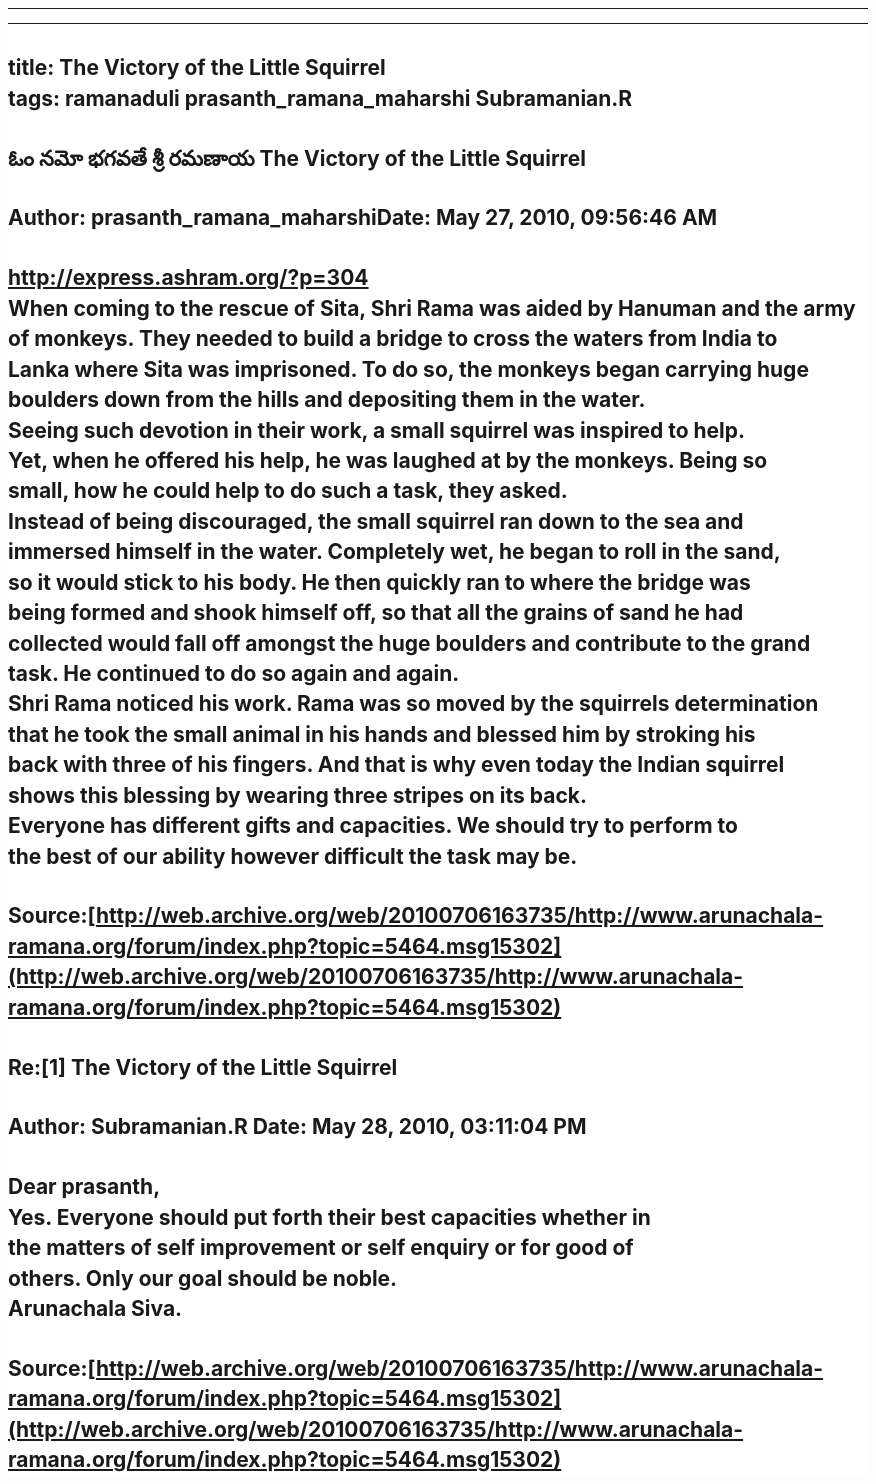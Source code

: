 
---  

--- 
title: The Victory of the Little Squirrel   
tags: ramanaduli prasanth_ramana_maharshi Subramanian.R  
---  
## ఓం నమో భగవతే శ్రీ రమణాయ The Victory of the Little Squirrel  
Author: prasanth_ramana_maharshiDate: May 27, 2010, 09:56:46 AM  
---  
http://express.ashram.org/?p=304   
When coming to the rescue of Sita, Shri Rama was aided by Hanuman and the army  
of monkeys. They needed to build a bridge to cross the waters from India to  
Lanka where Sita was imprisoned. To do so, the monkeys began carrying huge  
boulders down from the hills and depositing them in the water.   
Seeing such devotion in their work, a small squirrel was inspired to help.  
Yet, when he offered his help, he was laughed at by the monkeys. Being so  
small, how he could help to do such a task, they asked.   
Instead of being discouraged, the small squirrel ran down to the sea and  
immersed himself in the water. Completely wet, he began to roll in the sand,  
so it would stick to his body. He then quickly ran to where the bridge was  
being formed and shook himself off, so that all the grains of sand he had  
collected would fall off amongst the huge boulders and contribute to the grand  
task. He continued to do so again and again.   
Shri Rama noticed his work. Rama was so moved by the squirrels determination  
that he took the small animal in his hands and blessed him by stroking his  
back with three of his fingers. And that is why even today the Indian squirrel  
shows this blessing by wearing three stripes on its back.   
 **Everyone has different gifts and capacities. We should try to perform to  
the best of our ability however difficult the task may be.**
 ---  
Source:[http://web.archive.org/web/20100706163735/http://www.arunachala-ramana.org/forum/index.php?topic=5464.msg15302](http://web.archive.org/web/20100706163735/http://www.arunachala-ramana.org/forum/index.php?topic=5464.msg15302)   
---  

## Re:[1] The Victory of the Little Squirrel  
Author: Subramanian.R       Date: May 28, 2010, 03:11:04 PM  
---  
Dear prasanth,   
Yes. Everyone should put forth their best capacities whether in   
the matters of self improvement or self enquiry or for good of   
others. Only our goal should be noble.   
Arunachala Siva.
 ---  
Source:[http://web.archive.org/web/20100706163735/http://www.arunachala-ramana.org/forum/index.php?topic=5464.msg15302](http://web.archive.org/web/20100706163735/http://www.arunachala-ramana.org/forum/index.php?topic=5464.msg15302)   
---  
